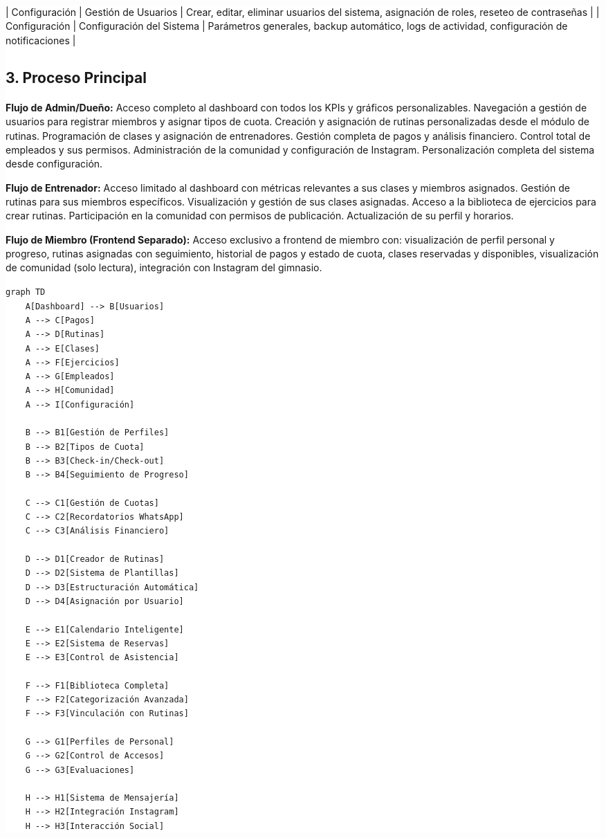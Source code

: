 | Configuración | Gestión de Usuarios | Crear, editar, eliminar usuarios del sistema, asignación de roles, reseteo de contraseñas |
| Configuración | Configuración del Sistema | Parámetros generales, backup automático, logs de actividad, configuración de notificaciones |

## 3. Proceso Principal

**Flujo de Admin/Dueño:**
Acceso completo al dashboard con todos los KPIs y gráficos personalizables. Navegación a gestión de usuarios para registrar miembros y asignar tipos de cuota. Creación y asignación de rutinas personalizadas desde el módulo de rutinas. Programación de clases y asignación de entrenadores. Gestión completa de pagos y análisis financiero. Control total de empleados y sus permisos. Administración de la comunidad y configuración de Instagram. Personalización completa del sistema desde configuración.

**Flujo de Entrenador:**
Acceso limitado al dashboard con métricas relevantes a sus clases y miembros asignados. Gestión de rutinas para sus miembros específicos. Visualización y gestión de sus clases asignadas. Acceso a la biblioteca de ejercicios para crear rutinas. Participación en la comunidad con permisos de publicación. Actualización de su perfil y horarios.

**Flujo de Miembro (Frontend Separado):**
Acceso exclusivo a frontend de miembro con: visualización de perfil personal y progreso, rutinas asignadas con seguimiento, historial de pagos y estado de cuota, clases reservadas y disponibles, visualización de comunidad (solo lectura), integración con Instagram del gimnasio.

```mermaid
graph TD
    A[Dashboard] --> B[Usuarios]
    A --> C[Pagos]
    A --> D[Rutinas]
    A --> E[Clases]
    A --> F[Ejercicios]
    A --> G[Empleados]
    A --> H[Comunidad]
    A --> I[Configuración]
    
    B --> B1[Gestión de Perfiles]
    B --> B2[Tipos de Cuota]
    B --> B3[Check-in/Check-out]
    B --> B4[Seguimiento de Progreso]
    
    C --> C1[Gestión de Cuotas]
    C --> C2[Recordatorios WhatsApp]
    C --> C3[Análisis Financiero]
    
    D --> D1[Creador de Rutinas]
    D --> D2[Sistema de Plantillas]
    D --> D3[Estructuración Automática]
    D --> D4[Asignación por Usuario]
    
    E --> E1[Calendario Inteligente]
    E --> E2[Sistema de Reservas]
    E --> E3[Control de Asistencia]
    
    F --> F1[Biblioteca Completa]
    F --> F2[Categorización Avanzada]
    F --> F3[Vinculación con Rutinas]
    
    G --> G1[Perfiles de Personal]
    G --> G2[Control de Accesos]
    G --> G3[Evaluaciones]
    
    H --> H1[Sistema de Mensajería]
    H --> H2[Integración Instagram]
    H --> H3[Interacción Social]
```